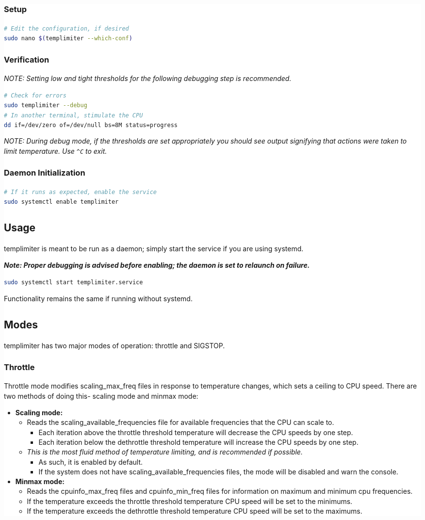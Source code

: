 ### Setup

```bash
# Edit the configuration, if desired
sudo nano $(templimiter --which-conf)
```

### Verification

_NOTE: Setting low and tight thresholds for the following debugging step is recommended._

```bash
# Check for errors
sudo templimiter --debug
# In another terminal, stimulate the CPU
dd if=/dev/zero of=/dev/null bs=8M status=progress
```

_NOTE: During debug mode, if the thresholds are set appropriately you should see output signifying that actions were taken to limit temperature. Use `^C` to exit._

### Daemon Initialization

```bash
# If it runs as expected, enable the service
sudo systemctl enable templimiter
```

## Usage

templimiter is meant to be run as a daemon; simply start the service if you are using systemd.

___Note: Proper debugging is advised before enabling; the daemon is set to relaunch on failure.___

```bash
sudo systemctl start templimiter.service
```

Functionality remains the same if running without systemd.

## Modes

templimiter has two major modes of operation: throttle and SIGSTOP.

### Throttle

Throttle mode modifies scaling_max_freq files in response to temperature changes, which sets a ceiling to CPU speed. There are two methods of doing this- scaling mode and minmax mode:

+ __Scaling mode:__
  + Reads the scaling_available_frequencies file for available frequencies that the CPU can scale to.
    + Each iteration above the throttle threshold temperature will decrease the CPU speeds by one step.
    + Each iteration below the dethrottle threshold temperature will increase the CPU speeds by one step.
  + _This is the most fluid method of temperature limiting, and is recommended if possible._
    + As such, it is enabled by default.
    + If the system does not have scaling_available_frequencies files, the mode will be disabled and warn the console.
+ __Minmax mode:__
  + Reads the cpuinfo_max_freq files and cpuinfo_min_freq files for information on maximum and minimum cpu frequencies.
  + If the temperature exceeds the throttle threshold temperature CPU speed will be set to the minimums.
  + If the temperature exceeds the dethrottle threshold temperature CPU speed will be set to the maximums.
